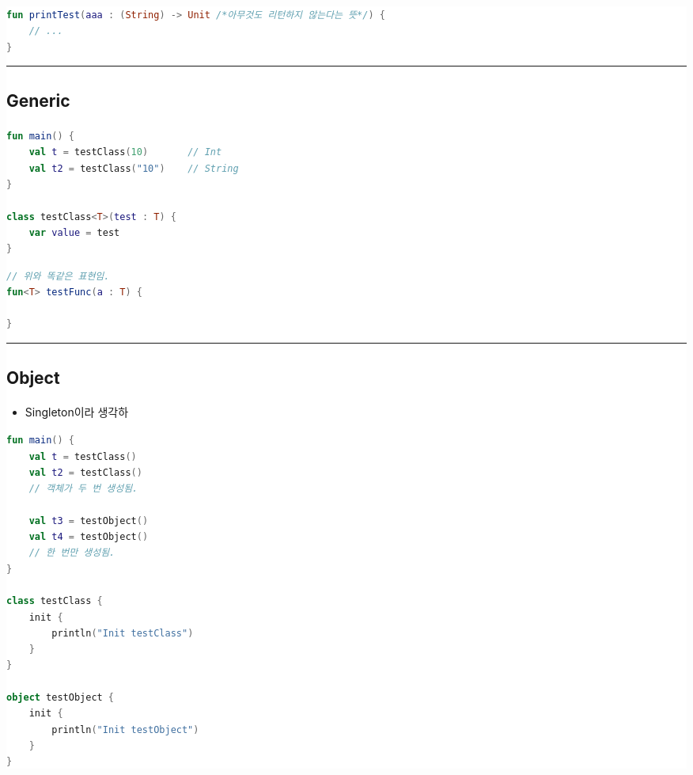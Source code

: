```kotlin
fun printTest(aaa : (String) -> Unit /*아무것도 리턴하지 않는다는 뜻*/) {
    // ...
}
```

---

## Generic

```kotlin
fun main() {
    val t = testClass(10)       // Int
    val t2 = testClass("10")    // String
}

class testClass<T>(test : T) {
    var value = test
}
```

```kotlin
// 위와 똑같은 표현임.
fun<T> testFunc(a : T) {

}
```

---

## Object

* Singleton이라 생각하

```kotlin
fun main() {
    val t = testClass()
    val t2 = testClass()
    // 객체가 두 번 생성됨.

    val t3 = testObject()
    val t4 = testObject()
    // 한 번만 생성됨.
}

class testClass {
    init {
        println("Init testClass")
    }
}

object testObject {
    init {
        println("Init testObject")
    }
}
```
